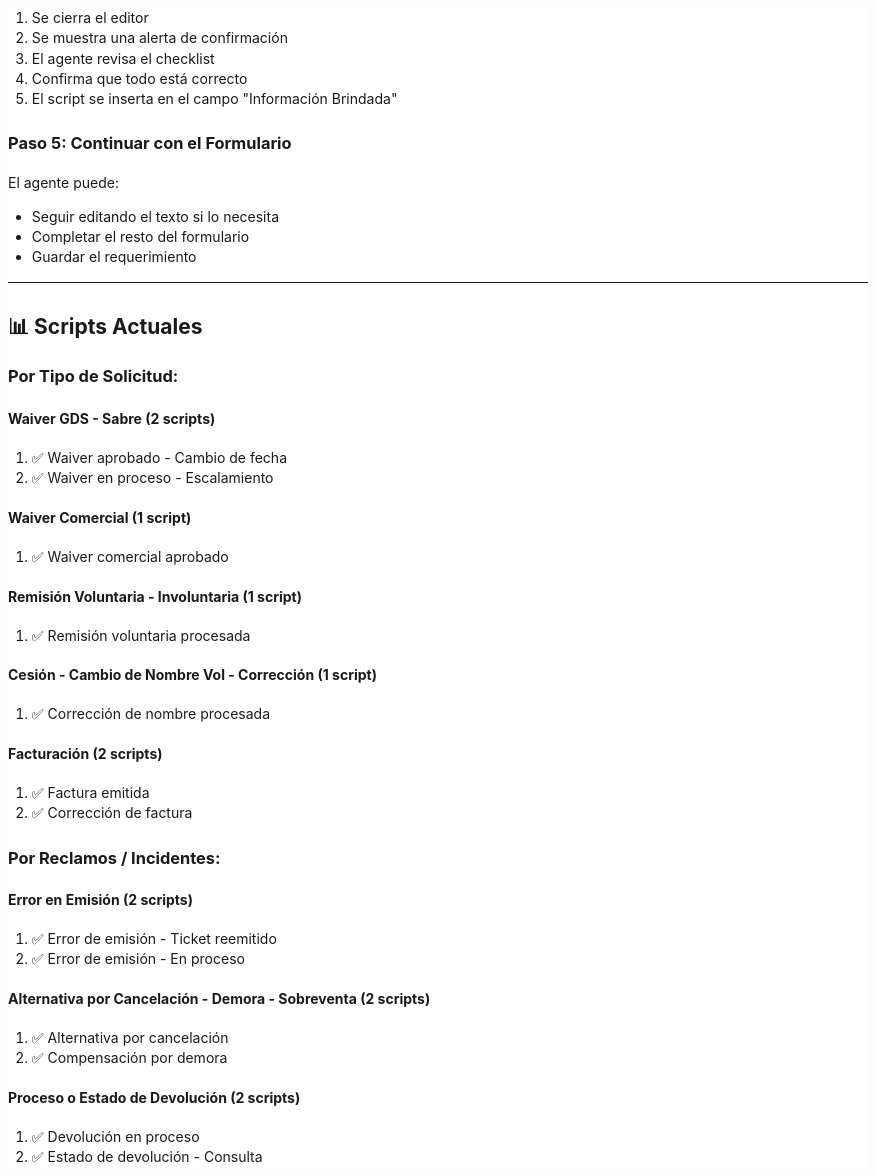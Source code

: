 1. Se cierra el editor
2. Se muestra una alerta de confirmación
3. El agente revisa el checklist
4. Confirma que todo está correcto
5. El script se inserta en el campo "Información Brindada"

### **Paso 5: Continuar con el Formulario**

El agente puede:
- Seguir editando el texto si lo necesita
- Completar el resto del formulario
- Guardar el requerimiento

---

## 📊 Scripts Actuales

### Por Tipo de Solicitud:

#### **Waiver GDS - Sabre** (2 scripts)
1. ✅ Waiver aprobado - Cambio de fecha
2. ✅ Waiver en proceso - Escalamiento

#### **Waiver Comercial** (1 script)
1. ✅ Waiver comercial aprobado

#### **Remisión Voluntaria - Involuntaria** (1 script)
1. ✅ Remisión voluntaria procesada

#### **Cesión - Cambio de Nombre Vol - Corrección** (1 script)
1. ✅ Corrección de nombre procesada

#### **Facturación** (2 scripts)
1. ✅ Factura emitida
2. ✅ Corrección de factura

### Por Reclamos / Incidentes:

#### **Error en Emisión** (2 scripts)
1. ✅ Error de emisión - Ticket reemitido
2. ✅ Error de emisión - En proceso

#### **Alternativa por Cancelación - Demora - Sobreventa** (2 scripts)
1. ✅ Alternativa por cancelación
2. ✅ Compensación por demora

#### **Proceso o Estado de Devolución** (2 scripts)
1. ✅ Devolución en proceso
2. ✅ Estado de devolución - Consulta
